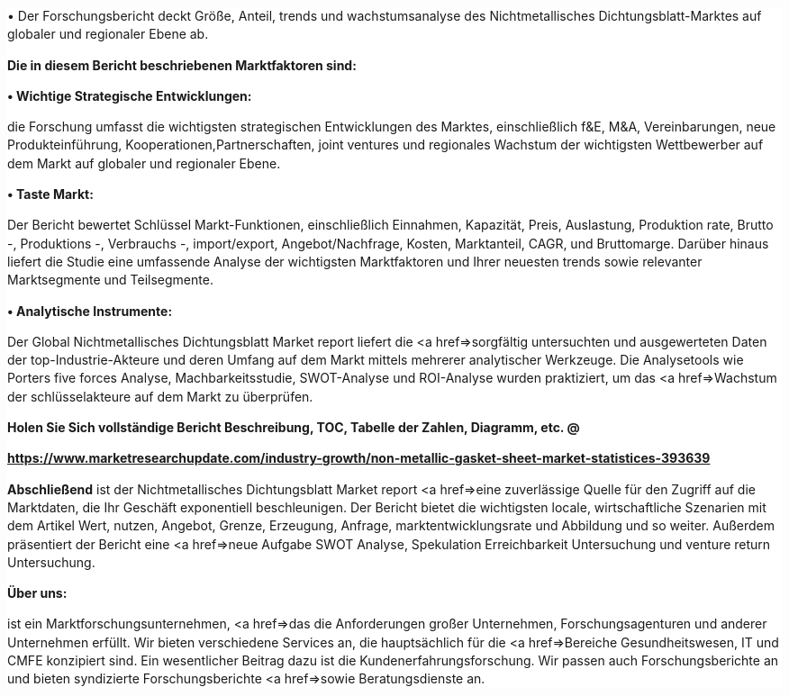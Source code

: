 • Der Forschungsbericht deckt Größe, Anteil, trends und wachstumsanalyse des Nichtmetallisches Dichtungsblatt-Marktes auf globaler und regionaler Ebene ab.



<strong>Die in diesem Bericht beschriebenen Marktfaktoren sind:</strong>



<strong>• Wichtige Strategische Entwicklungen:</strong>

die Forschung umfasst die wichtigsten strategischen Entwicklungen des Marktes, einschließlich f&amp;E, M&amp;A, Vereinbarungen, neue Produkteinführung, Kooperationen,Partnerschaften, joint ventures und regionales Wachstum der wichtigsten Wettbewerber auf dem Markt auf globaler und regionaler Ebene.



<strong>• Taste Markt:</strong>

Der Bericht bewertet Schlüssel Markt-Funktionen, einschließlich Einnahmen, Kapazität, Preis, Auslastung, Produktion rate, Brutto -, Produktions -, Verbrauchs -, import/export, Angebot/Nachfrage, Kosten, Marktanteil, CAGR, und Bruttomarge. Darüber hinaus liefert die Studie eine umfassende Analyse der wichtigsten Marktfaktoren und Ihrer neuesten trends sowie relevanter Marktsegmente und Teilsegmente.



<strong>• Analytische Instrumente:</strong>

Der Global Nichtmetallisches Dichtungsblatt Market report liefert die <a href=>sorgf</a>ältig untersuchten und ausgewerteten Daten der top-Industrie-Akteure und deren Umfang auf dem Markt mittels mehrerer analytischer Werkzeuge. Die Analysetools wie Porters five forces Analyse, Machbarkeitsstudie, SWOT-Analyse und ROI-Analyse wurden praktiziert, um das <a href=>Wachstum</a> der schlüsselakteure auf dem Markt zu überprüfen.



<strong>Holen Sie Sich vollständige Bericht Beschreibung, TOC, Tabelle der Zahlen, Diagramm, etc. @ </strong>

<strong><a href=https://www.marketresearchupdate.com/industry-growth/non-metallic-gasket-sheet-market-statistices-393639>https://www.marketresearchupdate.com/industry-growth/non-metallic-gasket-sheet-market-statistices-393639</a></font></strong>



<strong>Abschließend</strong> ist der Nichtmetallisches Dichtungsblatt Market report <a href=>eine</a> zuverlässige Quelle für den Zugriff auf die Marktdaten, die Ihr Geschäft exponentiell beschleunigen. Der Bericht bietet die wichtigsten locale, wirtschaftliche Szenarien mit dem Artikel Wert, nutzen, Angebot, Grenze, Erzeugung, Anfrage, marktentwicklungsrate und Abbildung und so weiter. Außerdem präsentiert der Bericht eine <a href=>neue</a> Aufgabe SWOT Analyse, Spekulation Erreichbarkeit Untersuchung und venture return Untersuchung.



<strong>Über uns:</strong>

 ist ein Marktforschungsunternehmen, <a href=>das</a> die Anforderungen großer Unternehmen, Forschungsagenturen und anderer Unternehmen erfüllt. Wir bieten verschiedene Services an, die hauptsächlich für die <a href=>Bereiche</a> Gesundheitswesen, IT und CMFE konzipiert sind. Ein wesentlicher Beitrag dazu ist die Kundenerfahrungsforschung. Wir passen auch Forschungsberichte an und bieten syndizierte Forschungsberichte <a href=>sowie</a> Beratungsdienste an.
